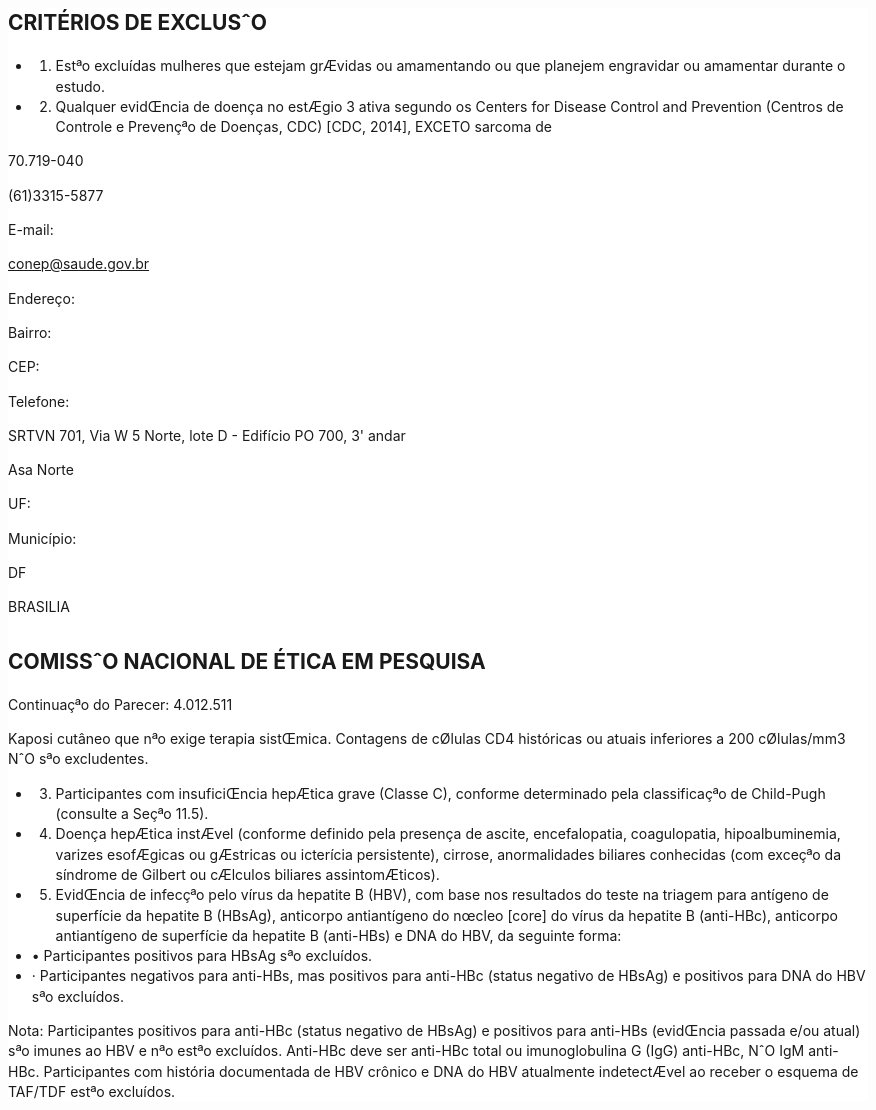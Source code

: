 
## CRITÉRIOS DE EXCLUSˆO

- 1. Estªo excluídas mulheres que estejam grÆvidas ou amamentando ou que planejem engravidar ou amamentar durante o estudo.
- 2. Qualquer evidŒncia de doença no estÆgio 3 ativa segundo os Centers for Disease Control and Prevention (Centros de Controle e Prevençªo de Doenças, CDC) [CDC, 2014], EXCETO sarcoma de

70.719-040

(61)3315-5877

E-mail:

conep@saude.gov.br

Endereço:

Bairro:

CEP:

Telefone:

SRTVN 701, Via W 5 Norte, lote D - Edifício PO 700, 3' andar

Asa Norte

UF:

Município:

DF

BRASILIA

## COMISSˆO NACIONAL DE ÉTICA EM PESQUISA



Continuaçªo do Parecer: 4.012.511

Kaposi cutâneo que nªo exige terapia sistŒmica. Contagens de cØlulas CD4 históricas ou atuais inferiores a 200 cØlulas/mm3 NˆO sªo excludentes.

- 3. Participantes com insuficiŒncia hepÆtica grave (Classe C), conforme determinado pela classificaçªo de Child-Pugh (consulte a Seçªo 11.5).
- 4. Doença hepÆtica instÆvel (conforme definido pela presença de ascite, encefalopatia, coagulopatia, hipoalbuminemia, varizes esofÆgicas ou gÆstricas ou icterícia persistente), cirrose, anormalidades biliares conhecidas (com exceçªo da síndrome de Gilbert ou cÆlculos biliares assintomÆticos).
- 5. EvidŒncia de infecçªo pelo vírus da hepatite B (HBV), com base nos resultados do teste na triagem para antígeno de superfície da hepatite B (HBsAg), anticorpo antiantígeno do nœcleo [core] do vírus da hepatite B (anti-HBc), anticorpo antiantígeno de superfície da hepatite B (anti-HBs) e DNA do HBV, da seguinte forma:
- • Participantes positivos para HBsAg sªo excluídos.
- · Participantes negativos para anti-HBs, mas positivos para anti-HBc (status negativo de HBsAg) e positivos para DNA do HBV sªo excluídos.

Nota: Participantes positivos para anti-HBc (status negativo de HBsAg) e positivos para anti-HBs (evidŒncia passada e/ou atual) sªo imunes ao HBV e nªo estªo excluídos. Anti-HBc deve ser anti-HBc total ou imunoglobulina G (IgG) anti-HBc, NˆO IgM anti-HBc. Participantes com história documentada de HBV crônico e DNA do HBV atualmente indetectÆvel ao receber o esquema de TAF/TDF estªo excluídos.
